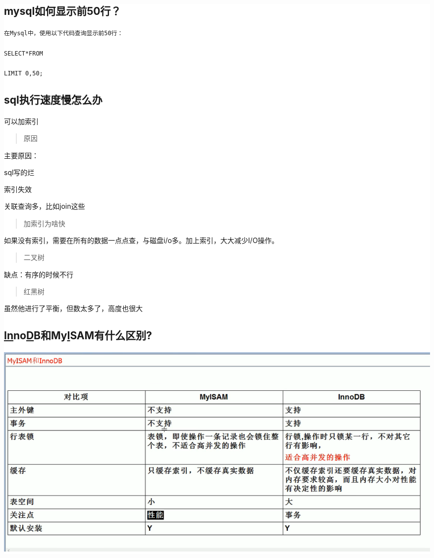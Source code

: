 ## mysql如何显示前50行？

```mysql
在Mysql中，使用以下代码查询显示前50行：
 
SELECT*FROM

LIMIT 0,50;
```

##  sql执行速度慢怎么办

可以加索引

> 原因

主要原因：

sql写的烂

索引失效

关联查询多，比如join这些

> 加索引为啥快

如果没有索引，需要在所有的数据一点点查，与磁盘i/o多。加上索引，大大减少I/O操作。

> 二叉树

缺点：有序的时候不行

> 红黑树

虽然他进行了平衡，但数太多了，高度也很大

## <u>In</u>no<u>D</u>B和My<u>I</u>SAM有什么区别?

![image-20220625094007548](../images/typora-user-images/image-20220625094007548.png)
